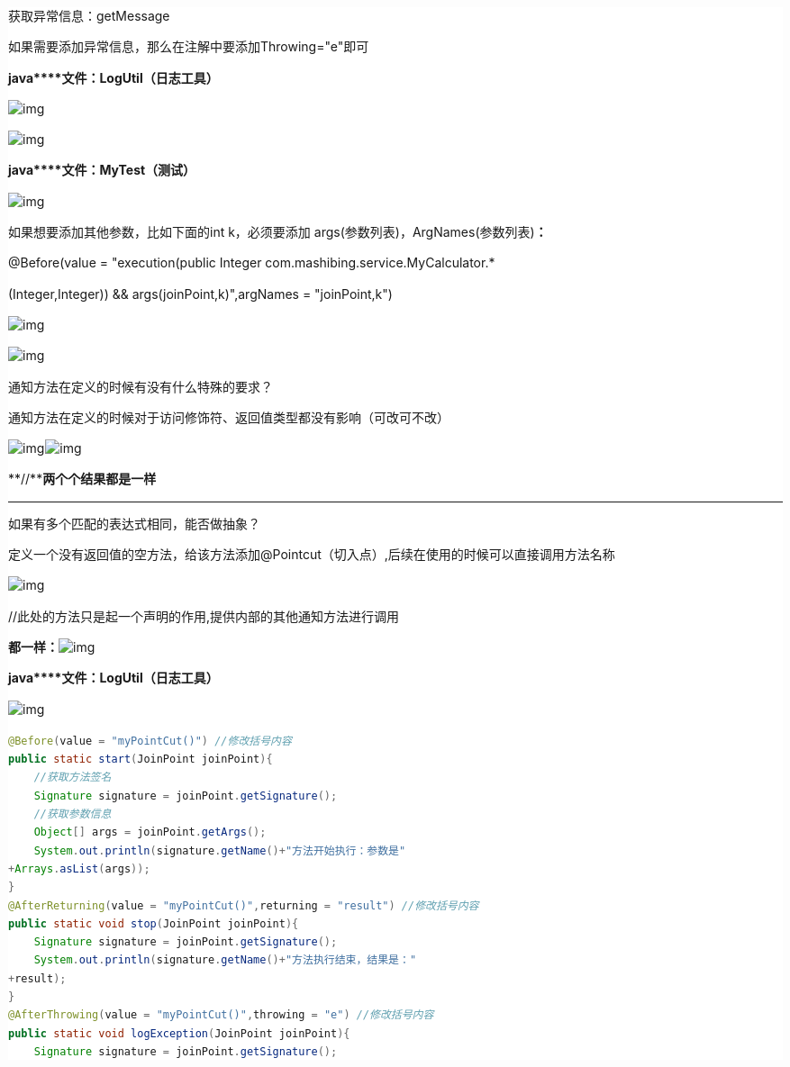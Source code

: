 获取异常信息：getMessage

如果需要添加异常信息，那么在注解中要添加Throwing="e"即可

**java****文件：****LogUtil****（日志工具）**

![img](https://img-blog.csdnimg.cn/20200706224440405.png)![点击并拖拽以移动](data:image/gif;base64,R0lGODlhAQABAPABAP///wAAACH5BAEKAAAALAAAAAABAAEAAAICRAEAOw==)

![img](https://img-blog.csdnimg.cn/20200706224444235.png)![点击并拖拽以移动](data:image/gif;base64,R0lGODlhAQABAPABAP///wAAACH5BAEKAAAALAAAAAABAAEAAAICRAEAOw==)

**java****文件：****MyTest****（测试）**

![img](https://img-blog.csdnimg.cn/20200706224459973.png?x-oss-process=image/watermark,type_ZmFuZ3poZW5naGVpdGk,shadow_10,text_aHR0cHM6Ly9ibG9nLmNzZG4ubmV0L3dlaXhpbl80NTA0MjU2OQ==,size_16,color_FFFFFF,t_70)![点击并拖拽以移动](data:image/gif;base64,R0lGODlhAQABAPABAP///wAAACH5BAEKAAAALAAAAAABAAEAAAICRAEAOw==)

如果想要添加其他参数，比如下面的int k，必须要添加 args(参数列表)，ArgNames(参数列表)**：**

@Before(value = "execution(public Integer com.mashibing.service.MyCalculator.*

(Integer,Integer)) && args(joinPoint,k)",argNames = "joinPoint,k")

![img](https://img-blog.csdnimg.cn/2020070622450841.png)![点击并拖拽以移动](data:image/gif;base64,R0lGODlhAQABAPABAP///wAAACH5BAEKAAAALAAAAAABAAEAAAICRAEAOw==)

![img](https://img-blog.csdnimg.cn/20200706224512185.png)![点击并拖拽以移动](data:image/gif;base64,R0lGODlhAQABAPABAP///wAAACH5BAEKAAAALAAAAAABAAEAAAICRAEAOw==)

通知方法在定义的时候有没有什么特殊的要求？

通知方法在定义的时候对于访问修饰符、返回值类型都没有影响（可改可不改）

![img](https://img-blog.csdnimg.cn/20200706224523172.png)![点击并拖拽以移动](data:image/gif;base64,R0lGODlhAQABAPABAP///wAAACH5BAEKAAAALAAAAAABAAEAAAICRAEAOw==)![img](https://img-blog.csdnimg.cn/20200706224525475.png)![点击并拖拽以移动](data:image/gif;base64,R0lGODlhAQABAPABAP///wAAACH5BAEKAAAALAAAAAABAAEAAAICRAEAOw==)

**//****两个个结果都是一样**

------

如果有多个匹配的表达式相同，能否做抽象？

定义一个没有返回值的空方法，给该方法添加@Pointcut（切入点）,后续在使用的时候可以直接调用方法名称

![img](https://img-blog.csdnimg.cn/20200706224609729.png)![点击并拖拽以移动](data:image/gif;base64,R0lGODlhAQABAPABAP///wAAACH5BAEKAAAALAAAAAABAAEAAAICRAEAOw==)

//此处的方法只是起一个声明的作用,提供内部的其他通知方法进行调用

**都一样：**![img](https://img-blog.csdnimg.cn/20200706224626928.png?x-oss-process=image/watermark,type_ZmFuZ3poZW5naGVpdGk,shadow_10,text_aHR0cHM6Ly9ibG9nLmNzZG4ubmV0L3dlaXhpbl80NTA0MjU2OQ==,size_16,color_FFFFFF,t_70)![点击并拖拽以移动](data:image/gif;base64,R0lGODlhAQABAPABAP///wAAACH5BAEKAAAALAAAAAABAAEAAAICRAEAOw==)

**java****文件：****LogUtil****（日志工具）**

![img](https://img-blog.csdnimg.cn/20200706224645786.png)![点击并拖拽以移动](data:image/gif;base64,R0lGODlhAQABAPABAP///wAAACH5BAEKAAAALAAAAAABAAEAAAICRAEAOw==)

```java
@Before(value = "myPointCut()") //修改括号内容
public static start(JoinPoint joinPoint){
    //获取方法签名
    Signature signature = joinPoint.getSignature();
    //获取参数信息
    Object[] args = joinPoint.getArgs();
    System.out.println(signature.getName()+"方法开始执行：参数是"
+Arrays.asList(args)); 
}
@AfterReturning(value = "myPointCut()",returning = "result") //修改括号内容
public static void stop(JoinPoint joinPoint){
    Signature signature = joinPoint.getSignature();
    System.out.println(signature.getName()+"方法执行结束，结果是："
+result); 
}
@AfterThrowing(value = "myPointCut()",throwing = "e") //修改括号内容
public static void logException(JoinPoint joinPoint){
    Signature signature = joinPoint.getSignature();
```